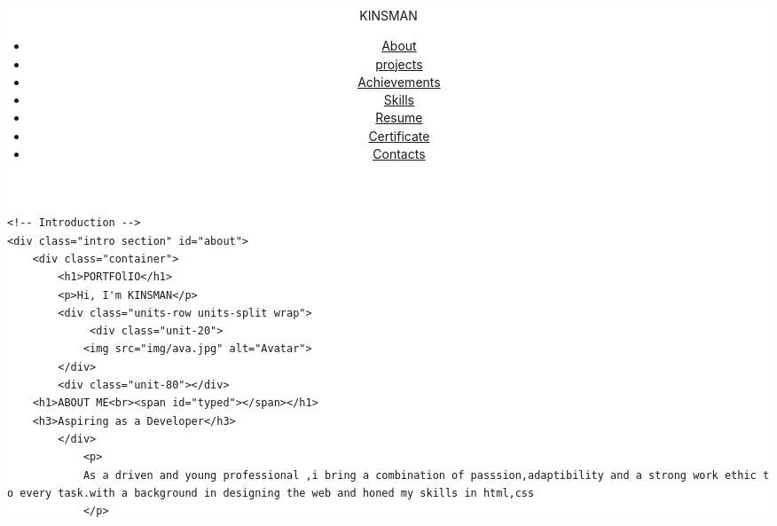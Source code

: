 <!DOCTYPE html>
<html>
<head>
    <title>KINSMAN</title>
    <meta charset="utf-8" />
    <meta name="viewport" content="width=device-width, initial-scale=1">
    <meta name="description" content="KINSMAN is free PSD &amp; HTML template by @KINSMAN">
    <meta name="author" content="">
    <meta name="viewport" content="width=device-width, initial-scale=1" />
    <link rel="stylesheet" href="css/kube.min.css" />
    <link rel="stylesheet" href="css/font-awesome.min.css" />
    <link rel="stylesheet" href="css/custom.min.css" />
	<link href='https://fonts.googleapis.com/css?family=Playfair+Display+SC:700' rel='stylesheet' type='text/css'>
	<link href='https://fonts.googleapis.com/css?family=Lato:400,700' rel='stylesheet' type='text/css'>
	<style>
		.intro h1:before {
			/* Edit this with your name or anything else */
			content: 'KINSMAN'
		}
	</style>
</head>
	<body>
	<!-- Navigation -->
	<div class="main-nav">
		<div class="container">
			<header class="group top-nav">
				<div class="navigation-toggle" data-tools="navigation-toggle" data-target="#navbar-1">
				    <span class="logo">KINSMAN</span>
				</div>
			    <nav id="navbar-1" class="navbar item-nav">
				    <ul>
				        <li class="active"><a href="#about">About</a></li>
				        <li><a href="#project">projects</a></li>
				        <li><a href="#achievements">Achievements</a></li>
				        <li><a href="#skills">Skills</a></li>
						<li><a href="#resume">Resume</a></li>
						<li><a href="Certificate">Certificate</a></li>
						<li><a href="Contacts ">Contacts</a></li>
				    </ul>
				</nav>
			</header>
		</div>
	</div>

	

	<!-- Introduction -->
	<div class="intro section" id="about">
		<div class="container">
			<h1>PORTFOlIO</h1>
			<p>Hi, I'm KINSMAN</p>
			<div class="units-row units-split wrap">
			     <div class="unit-20">
				<img src="img/ava.jpg" alt="Avatar">
			</div>
			<div class="unit-80"></div>
		<h1>ABOUT ME<br><span id="typed"></span></h1>
		<h3>Aspiring as a Developer</h3>
			</div>
				<p>
				As a driven and young professional ,i bring a combination of passsion,adaptibility and a strong work ethic to every task.with a background in designing the web and honed my skills in html,css
				</p>